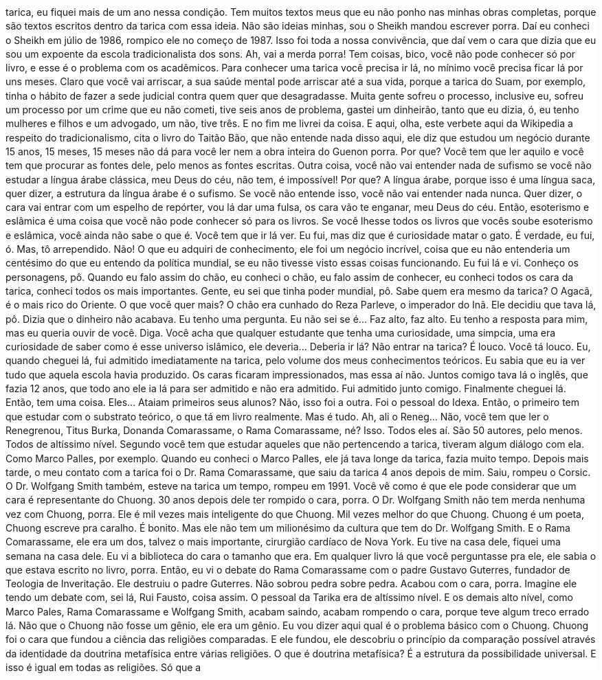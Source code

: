 tarica, eu fiquei mais de um ano nessa condição. Tem muitos textos meus que eu não ponho nas minhas obras completas, porque são textos escritos dentro da tarica com essa ideia. Não são ideias minhas, sou o Sheikh mandou escrever porra. Daí eu conheci o Sheikh em júlio de 1986, rompico ele no começo de 1987. Isso foi toda a nossa convivência, que daí vem o cara que dizia que eu sou um expoente da escola tradicionalista dos sons. Ah, vai a merda porra! Tem coisas, bico, você não pode conhecer só por livro, e esse é o problema com os acadêmicos. Para conhecer uma tarica você precisa ir lá, no mínimo você precisa ficar lá por uns meses. Claro que você vai arriscar, a sua saúde mental pode arriscar até a sua vida, porque a tarica do Suam, por exemplo, tinha o hábito de fazer a sede judicial contra quem quer que desagradasse. Muita gente sofreu o processo, inclusive eu, sofreu um processo por um crime que eu não cometi, tive seis anos de problema, gastei um dinheirão, tanto que eu dizia, ó, eu tenho mulheres e filhos e um advogado, um não, tive três. E no fim me livrei da coisa. E aqui, olha, este verbete aqui da Wikipedia a respeito do tradicionalismo, cita o livro do Taitão Bão, que não entende nada disso aqui, ele diz que estudou um negócio durante 15 anos, 15 meses, 15 meses não dá para você ler nem a obra inteira do Guenon porra. Por que? Você tem que ler aquilo e você tem que procurar as fontes dele, pelo menos as fontes escritas. Outra coisa, você não vai entender nada de sufismo se você não estudar a língua árabe clássica, meu Deus do céu, não tem, é impossível! Por que? A língua árabe, porque isso é uma língua saca, quer dizer, a estrutura da língua árabe é o sufismo. Se você não entende isso, você não vai entender nada nunca. Quer dizer, o cara vai entrar com um espelho de repórter, vou lá dar uma fulsa, os cara vão te enganar, meu Deus do céu. Então, esoterismo e eslâmica é uma coisa que você não pode conhecer só para os livros. Se você lhesse todos os livros que vocês soube esoterismo e eslâmica, você ainda não sabe o que é. Você tem que ir lá ver. Eu fui, mas diz que é curiosidade matar o gato. É verdade, eu fui, ó. Mas, tô arrependido. Não! O que eu adquiri de conhecimento, ele foi um negócio incrível, coisa que eu não entenderia um centésimo do que eu entendo da política mundial, se eu não tivesse visto essas coisas funcionando. Eu fui lá e vi. Conheço os personagens, pô. Quando eu falo assim do chão, eu conheci o chão, eu falo assim de conhecer, eu conheci todos os cara da tarica, conheci todos os mais importantes. Gente, eu sei que tinha poder mundial, pô. Sabe quem era mesmo da tarica? O Agacã, é o mais rico do Oriente. O que você quer mais? O chão era cunhado do Reza Parleve, o imperador do Inã. Ele decidiu que tava lá, pô. Dizia que o dinheiro não acabava. Eu tenho uma pergunta. Eu não sei se é... Faz alto, faz alto. Eu tenho a resposta para mim, mas eu queria ouvir de você. Diga. Você acha que qualquer estudante que tenha uma curiosidade, uma simpcia, uma era curiosidade de saber como é esse universo islâmico, ele deveria... Deberia ir lá? Não entrar na tarica? É louco. Você tá louco. Eu, quando cheguei lá, fui admitido imediatamente na tarica, pelo volume dos meus conhecimentos teóricos. Eu sabia que eu ia ver tudo que aquela escola havia produzido. Os caras ficaram impressionados, mas essa aí não. Juntos comigo tava lá o inglês, que fazia 12 anos, que todo ano ele ia lá para ser admitido e não era admitido. Fui admitido junto comigo. Finalmente cheguei lá. Então, tem uma coisa. Eles... Ataiam primeiros seus alunos? Não, isso foi a outra. Foi o pessoal do Idexa. Então, o primeiro tem que estudar com o substrato teórico, o que tá em livro realmente. Mas é tudo. Ah, ali o Reneg... Não, você tem que ler o Renegrenou, Titus Burka, Donanda Comarassame, o Rama Comarassame, né? Isso. Todos eles aí. São 50 autores, pelo menos. Todos de altíssimo nível. Segundo você tem que estudar aqueles que não pertencendo a tarica, tiveram algum diálogo com ela. Como Marco Palles, por exemplo. Quando eu conheci o Marco Palles, ele já tava longe da tarica, fazia muito tempo. Depois mais tarde, o meu contato com a tarica foi o Dr. Rama Comarassame, que saiu da tarica 4 anos depois de mim. Saiu, rompeu o Corsic. O Dr. Wolfgang Smith também, esteve na tarica um tempo, rompeu em 1991. Você vê como é que ele pode considerar que um cara é representante do Chuong. 30 anos depois dele ter rompido o cara, porra. O Dr. Wolfgang Smith não tem merda nenhuma vez com Chuong, porra. Ele é mil vezes mais inteligente do que Chuong. Mil vezes melhor do que Chuong. Chuong é um poeta, Chuong escreve pra caralho. É bonito. Mas ele não tem um milionésimo da cultura que tem do Dr. Wolfgang Smith. E o Rama Comarassame, ele era um dos, talvez o mais importante, cirurgião cardíaco de Nova York. Eu tive na casa dele, fiquei uma semana na casa dele. Eu vi a biblioteca do cara o tamanho que era. Em qualquer livro lá que você perguntasse pra ele, ele sabia o que estava escrito no livro, porra. Então, eu vi o debate do Rama Comarassame com o padre Gustavo Guterres, fundador de Teologia de Inveritação. Ele destruiu o padre Guterres. Não sobrou pedra sobre pedra. Acabou com o cara, porra. Imagine ele tendo um debate com, sei lá, Rui Fausto, coisa assim. O pessoal da Tarika era de altíssimo nível. E os demais alto nível, como Marco Pales, Rama Comarassame e Wolfgang Smith, acabam saindo, acabam rompendo o cara, porque teve algum treco errado lá. Não que o Chuong não fosse um gênio, ele era um gênio. Eu vou dizer aqui qual é o problema básico com o Chuong. Chuong foi o cara que fundou a ciência das religiões comparadas. E ele fundou, ele descobriu o princípio da comparação possível através da identidade da doutrina metafísica entre várias religiões. O que é doutrina metafísica? É a estrutura da possibilidade universal. E isso é igual em todas as religiões. Só que a